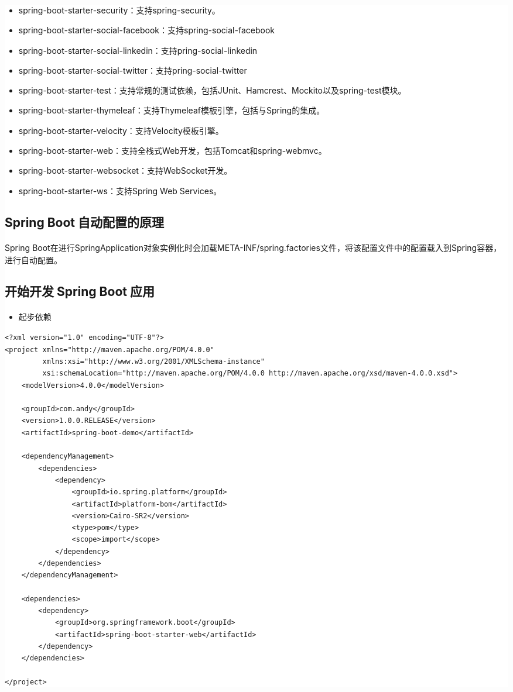 * spring-boot-starter-security：支持spring-security。

* spring-boot-starter-social-facebook：支持spring-social-facebook

* spring-boot-starter-social-linkedin：支持pring-social-linkedin

* spring-boot-starter-social-twitter：支持pring-social-twitter

* spring-boot-starter-test：支持常规的测试依赖，包括JUnit、Hamcrest、Mockito以及spring-test模块。

* spring-boot-starter-thymeleaf：支持Thymeleaf模板引擎，包括与Spring的集成。

* spring-boot-starter-velocity：支持Velocity模板引擎。

* spring-boot-starter-web：支持全栈式Web开发，包括Tomcat和spring-webmvc。

* spring-boot-starter-websocket：支持WebSocket开发。

* spring-boot-starter-ws：支持Spring Web Services。


## Spring Boot 自动配置的原理

Spring Boot在进行SpringApplication对象实例化时会加载META-INF/spring.factories文件，将该配置文件中的配置载入到Spring容器，进行自动配置。


## 开始开发 Spring Boot 应用

* 起步依赖
```
<?xml version="1.0" encoding="UTF-8"?>
<project xmlns="http://maven.apache.org/POM/4.0.0"
         xmlns:xsi="http://www.w3.org/2001/XMLSchema-instance"
         xsi:schemaLocation="http://maven.apache.org/POM/4.0.0 http://maven.apache.org/xsd/maven-4.0.0.xsd">
    <modelVersion>4.0.0</modelVersion>

    <groupId>com.andy</groupId>
    <version>1.0.0.RELEASE</version>
    <artifactId>spring-boot-demo</artifactId>

    <dependencyManagement>
        <dependencies>
            <dependency>
                <groupId>io.spring.platform</groupId>
                <artifactId>platform-bom</artifactId>
                <version>Cairo-SR2</version>
                <type>pom</type>
                <scope>import</scope>
            </dependency>
        </dependencies>
    </dependencyManagement>

    <dependencies>
        <dependency>
            <groupId>org.springframework.boot</groupId>
            <artifactId>spring-boot-starter-web</artifactId>
        </dependency>
    </dependencies>

</project>

```
